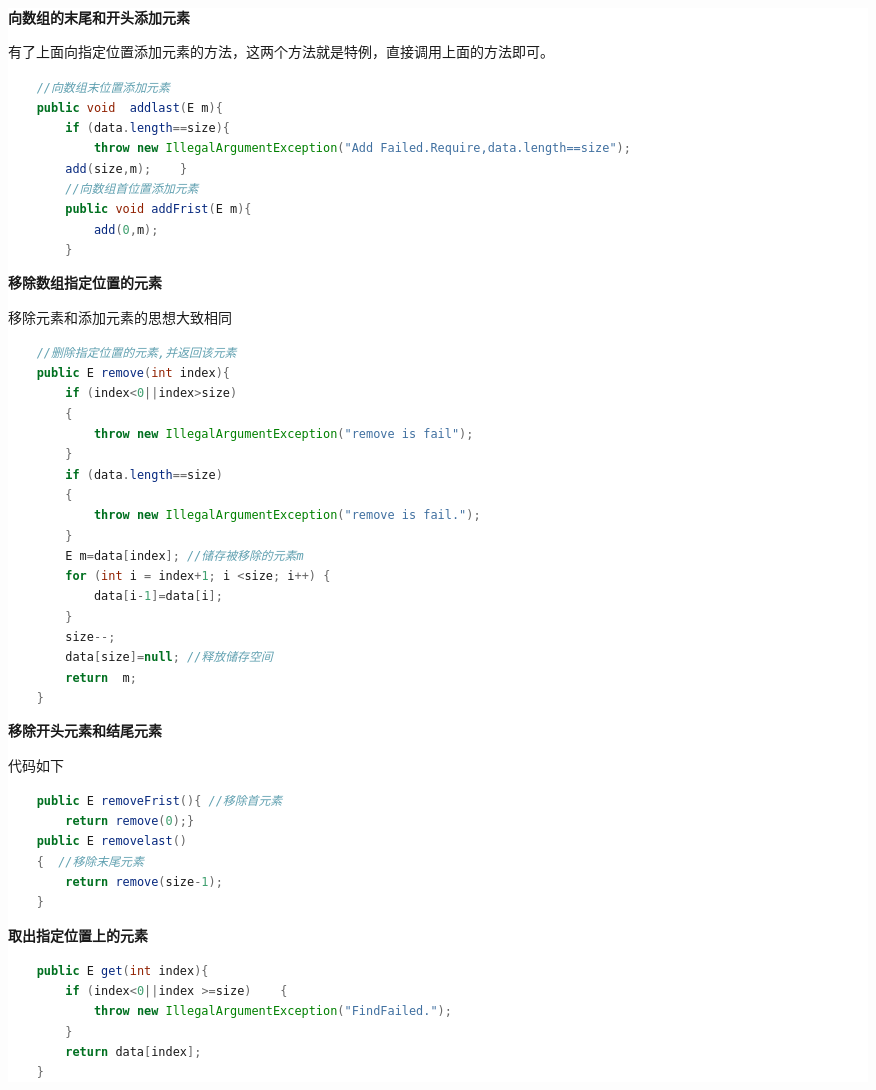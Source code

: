 **向数组的末尾和开头添加元素**

有了上面向指定位置添加元素的方法，这两个方法就是特例，直接调用上面的方法即可。

```java
    //向数组末位置添加元素
    public void  addlast(E m){
        if (data.length==size){
            throw new IllegalArgumentException("Add Failed.Require,data.length==size");
        add(size,m);    }
        //向数组首位置添加元素 
        public void addFrist(E m){   
            add(0,m);   
        }
```

**移除数组指定位置的元素**

移除元素和添加元素的思想大致相同

```java
    //删除指定位置的元素,并返回该元素
    public E remove(int index){ 
        if (index<0||index>size) 
        {        
            throw new IllegalArgumentException("remove is fail");  
        }  
        if (data.length==size)
        {       
            throw new IllegalArgumentException("remove is fail.");   
        }    
        E m=data[index]; //储存被移除的元素m
        for (int i = index+1; i <size; i++) {    
            data[i-1]=data[i];
        }  
        size--;    
        data[size]=null; //释放储存空间      
        return  m;
    }
```

**移除开头元素和结尾元素**

代码如下

```java
    public E removeFrist(){ //移除首元素
        return remove(0);}
    public E removelast()
    {  //移除末尾元素
        return remove(size-1);
    }
```

**取出指定位置上的元素**

```java
    public E get(int index){ 
        if (index<0||index >=size)    {  
            throw new IllegalArgumentException("FindFailed.");    
        }   
        return data[index];
    }
```

